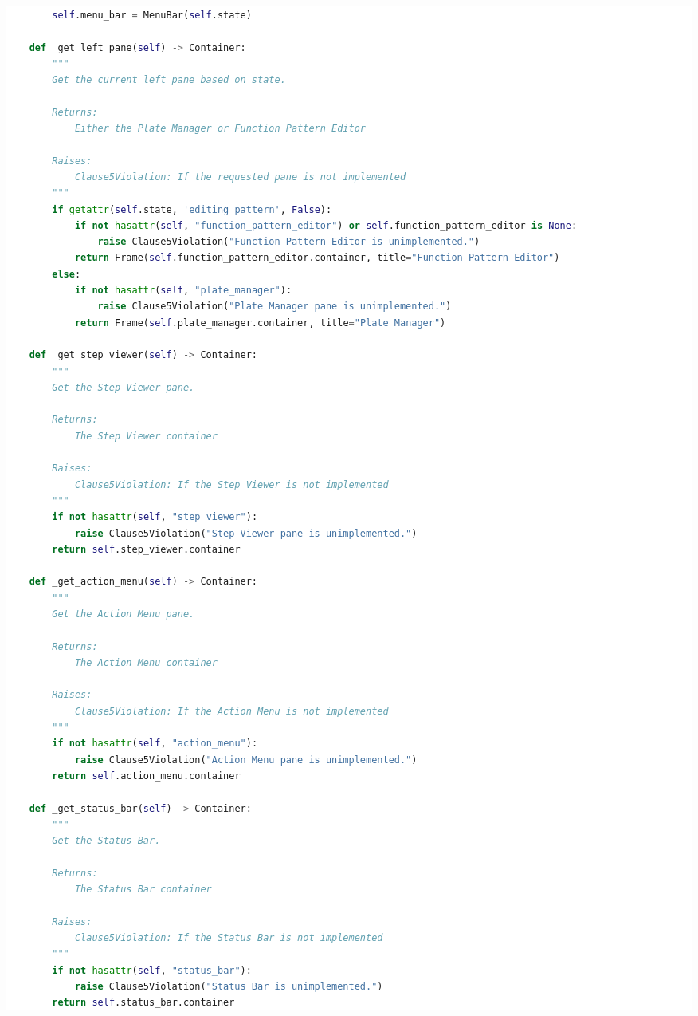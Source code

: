 ```python
        self.menu_bar = MenuBar(self.state)

    def _get_left_pane(self) -> Container:
        """
        Get the current left pane based on state.

        Returns:
            Either the Plate Manager or Function Pattern Editor

        Raises:
            Clause5Violation: If the requested pane is not implemented
        """
        if getattr(self.state, 'editing_pattern', False):
            if not hasattr(self, "function_pattern_editor") or self.function_pattern_editor is None:
                raise Clause5Violation("Function Pattern Editor is unimplemented.")
            return Frame(self.function_pattern_editor.container, title="Function Pattern Editor")
        else:
            if not hasattr(self, "plate_manager"):
                raise Clause5Violation("Plate Manager pane is unimplemented.")
            return Frame(self.plate_manager.container, title="Plate Manager")

    def _get_step_viewer(self) -> Container:
        """
        Get the Step Viewer pane.

        Returns:
            The Step Viewer container

        Raises:
            Clause5Violation: If the Step Viewer is not implemented
        """
        if not hasattr(self, "step_viewer"):
            raise Clause5Violation("Step Viewer pane is unimplemented.")
        return self.step_viewer.container

    def _get_action_menu(self) -> Container:
        """
        Get the Action Menu pane.

        Returns:
            The Action Menu container

        Raises:
            Clause5Violation: If the Action Menu is not implemented
        """
        if not hasattr(self, "action_menu"):
            raise Clause5Violation("Action Menu pane is unimplemented.")
        return self.action_menu.container

    def _get_status_bar(self) -> Container:
        """
        Get the Status Bar.

        Returns:
            The Status Bar container

        Raises:
            Clause5Violation: If the Status Bar is not implemented
        """
        if not hasattr(self, "status_bar"):
            raise Clause5Violation("Status Bar is unimplemented.")
        return self.status_bar.container
```